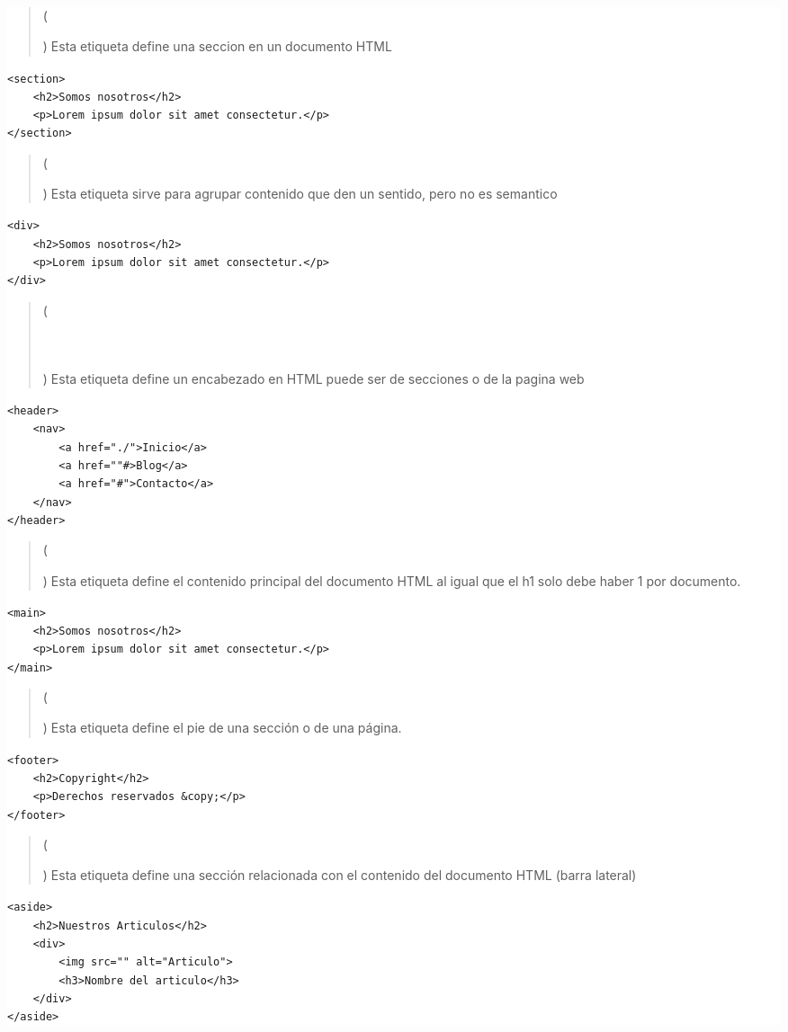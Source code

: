 > (<section></section>) Esta etiqueta define una seccion en un documento HTML
````
<section>
    <h2>Somos nosotros</h2>
    <p>Lorem ipsum dolor sit amet consectetur.</p>
</section>
````

> (<div></div>) Esta etiqueta sirve para agrupar contenido que den un sentido, pero no es semantico 
````
<div>
    <h2>Somos nosotros</h2>
    <p>Lorem ipsum dolor sit amet consectetur.</p>
</div>
````

> (<header></header>) Esta etiqueta define un encabezado en HTML puede ser de secciones o de la pagina web
````
<header>
    <nav>
        <a href="./">Inicio</a>
        <a href=""#>Blog</a>
        <a href="#">Contacto</a>
    </nav>
</header>
````

> (<main></main>) Esta etiqueta define el contenido principal del documento HTML al igual que el h1 solo debe haber 1 por documento.
````
<main>
    <h2>Somos nosotros</h2>
    <p>Lorem ipsum dolor sit amet consectetur.</p>
</main>
````

> (<footer></footer>) Esta etiqueta define el pie de una sección o de una página.
````
<footer>
    <h2>Copyright</h2>
    <p>Derechos reservados &copy;</p>
</footer>
````

> (<aside></aside>) Esta etiqueta define una sección relacionada con el contenido del documento HTML (barra lateral)
````
<aside>
    <h2>Nuestros Articulos</h2>
    <div>
        <img src="" alt="Articulo">
        <h3>Nombre del articulo</h3>
    </div>
</aside>
````

